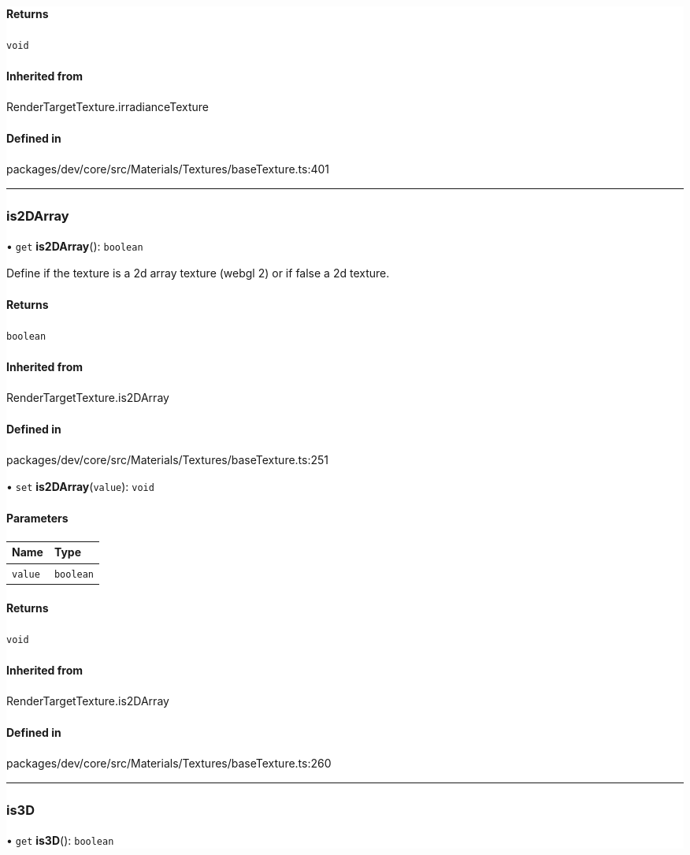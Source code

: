 #### Returns

`void`

#### Inherited from

RenderTargetTexture.irradianceTexture

#### Defined in

packages/dev/core/src/Materials/Textures/baseTexture.ts:401

___

### is2DArray

• `get` **is2DArray**(): `boolean`

Define if the texture is a 2d array texture (webgl 2) or if false a 2d texture.

#### Returns

`boolean`

#### Inherited from

RenderTargetTexture.is2DArray

#### Defined in

packages/dev/core/src/Materials/Textures/baseTexture.ts:251

• `set` **is2DArray**(`value`): `void`

#### Parameters

| Name | Type |
| :------ | :------ |
| `value` | `boolean` |

#### Returns

`void`

#### Inherited from

RenderTargetTexture.is2DArray

#### Defined in

packages/dev/core/src/Materials/Textures/baseTexture.ts:260

___

### is3D

• `get` **is3D**(): `boolean`
